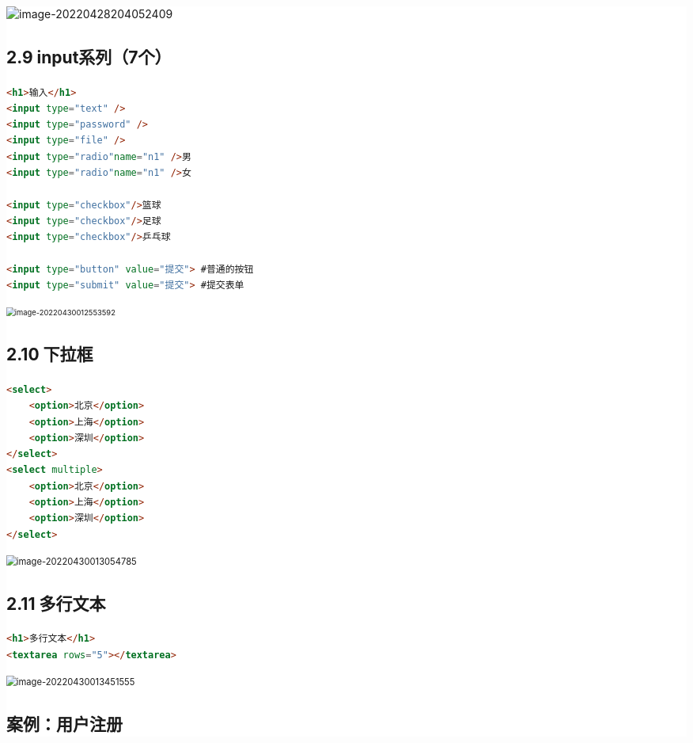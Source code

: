 ![image-20220428204052409](C:\Users\RUWU\AppData\Roaming\Typora\typora-user-images\image-20220428204052409.png)

## 2.9 input系列（7个）

```html
<h1>输入</h1>
<input type="text" />
<input type="password" />
<input type="file" />
<input type="radio"name="n1" />男
<input type="radio"name="n1" />女

<input type="checkbox"/>篮球
<input type="checkbox"/>足球
<input type="checkbox"/>乒乓球

<input type="button" value="提交"> #普通的按钮
<input type="submit" value="提交"> #提交表单
```

<img src="C:\Users\RUWU\AppData\Roaming\Typora\typora-user-images\image-20220430012553592.png" alt="image-20220430012553592" style="zoom:67%;" />



## 2.10 下拉框

```html
<select>
    <option>北京</option>
    <option>上海</option>
    <option>深圳</option>
</select>
<select multiple>
    <option>北京</option>
    <option>上海</option>
    <option>深圳</option>
</select>
```

<img src="C:\Users\RUWU\AppData\Roaming\Typora\typora-user-images\image-20220430013054785.png" alt="image-20220430013054785" style="zoom: 80%;" />

## 2.11 多行文本

```html
<h1>多行文本</h1>
<textarea rows="5"></textarea>
```

<img src="C:\Users\RUWU\AppData\Roaming\Typora\typora-user-images\image-20220430013451555.png" alt="image-20220430013451555" style="zoom:80%;" />



## 案例：用户注册
